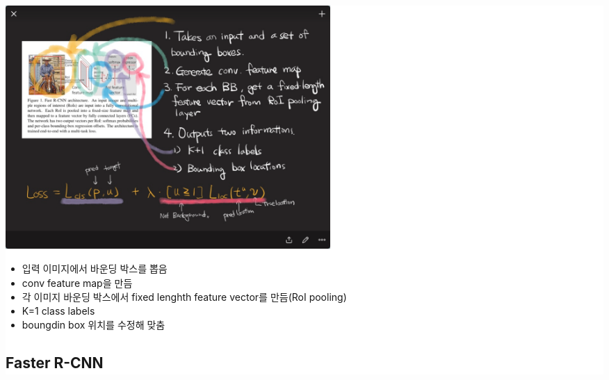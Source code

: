 <img src="../images/imagedetection003.png" height="350">

- 입력 이미지에서 바운딩 박스를 뽑음
- conv feature map을 만듬
- 각 이미지 바운딩 박스에서 fixed lenghth feature vector를 만듬(RoI pooling)
- K=1 class labels
- boungdin box 위치를 수정해 맞춤

## Faster R-CNN